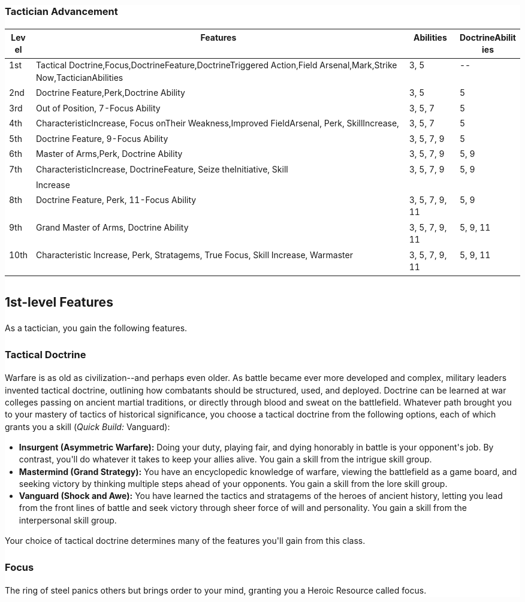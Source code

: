 ### Tactician Advancement

| Level | Features                                                                                                          | Abilities      | DoctrineAbilities |
| ----- | ----------------------------------------------------------------------------------------------------------------- | -------------- | ----------------- |
| 1st   | Tactical Doctrine,Focus,DoctrineFeature,DoctrineTriggered Action,Field Arsenal,Mark,Strike Now,TacticianAbilities | 3, 5           | --                |
| 2nd   | Doctrine Feature,Perk,Doctrine Ability                                                                            | 3, 5           | 5                 |
| 3rd   | Out of Position, 7-Focus Ability                                                                                  | 3, 5, 7        | 5                 |
| 4th   | CharacteristicIncrease, Focus onTheir Weakness,Improved FieldArsenal, Perk, SkillIncrease,                        | 3, 5, 7        | 5                 |
| 5th   | Doctrine Feature, 9-Focus Ability                                                                                 | 3, 5, 7, 9     | 5                 |
| 6th   | Master of Arms,Perk, Doctrine Ability                                                                             | 3, 5, 7, 9     | 5, 9              |
| 7th   | CharacteristicIncrease, DoctrineFeature, Seize theInitiative, Skill                                               | 3, 5, 7, 9     | 5, 9              |
|       | Increase                                                                                                          |                |                   |
| 8th   | Doctrine Feature, Perk, 11-Focus Ability                                                                          | 3, 5, 7, 9, 11 | 5, 9              |
| 9th   | Grand Master of Arms, Doctrine Ability                                                                            | 3, 5, 7, 9, 11 | 5, 9, 11          |
| 10th  | Characteristic Increase, Perk, Stratagems, True Focus, Skill Increase, Warmaster                                  | 3, 5, 7, 9, 11 | 5, 9, 11          |

## 1st-level Features

As a tactician, you gain the following features.

### Tactical Doctrine

Warfare is as old as civilization--and perhaps even older. As battle became ever more developed and complex, military leaders invented tactical doctrine, outlining how combatants should be structured, used, and deployed. Doctrine can be learned at war colleges passing on ancient martial traditions, or directly through blood and sweat on the battlefield. Whatever path brought you to your mastery of tactics of historical significance, you choose a tactical doctrine from the following options, each of which grants you a skill (*Quick Build:* Vanguard):

- **Insurgent (Asymmetric Warfare):** Doing your duty, playing fair, and dying honorably in battle is your opponent's job. By contrast, you'll do whatever it takes to keep your allies alive. You gain a skill from the intrigue skill group.
- **Mastermind (Grand Strategy):** You have an encyclopedic knowledge of warfare, viewing the battlefield as a game board, and seeking victory by thinking multiple steps ahead of your opponents. You gain a skill from the lore skill group.
- **Vanguard (Shock and Awe):** You have learned the tactics and stratagems of the heroes of ancient history, letting you lead from the front lines of battle and seek victory through sheer force of will and personality. You gain a skill from the interpersonal skill group.

Your choice of tactical doctrine determines many of the features you'll gain from this class.

### Focus

The ring of steel panics others but brings order to your mind, granting you a Heroic Resource called focus.
